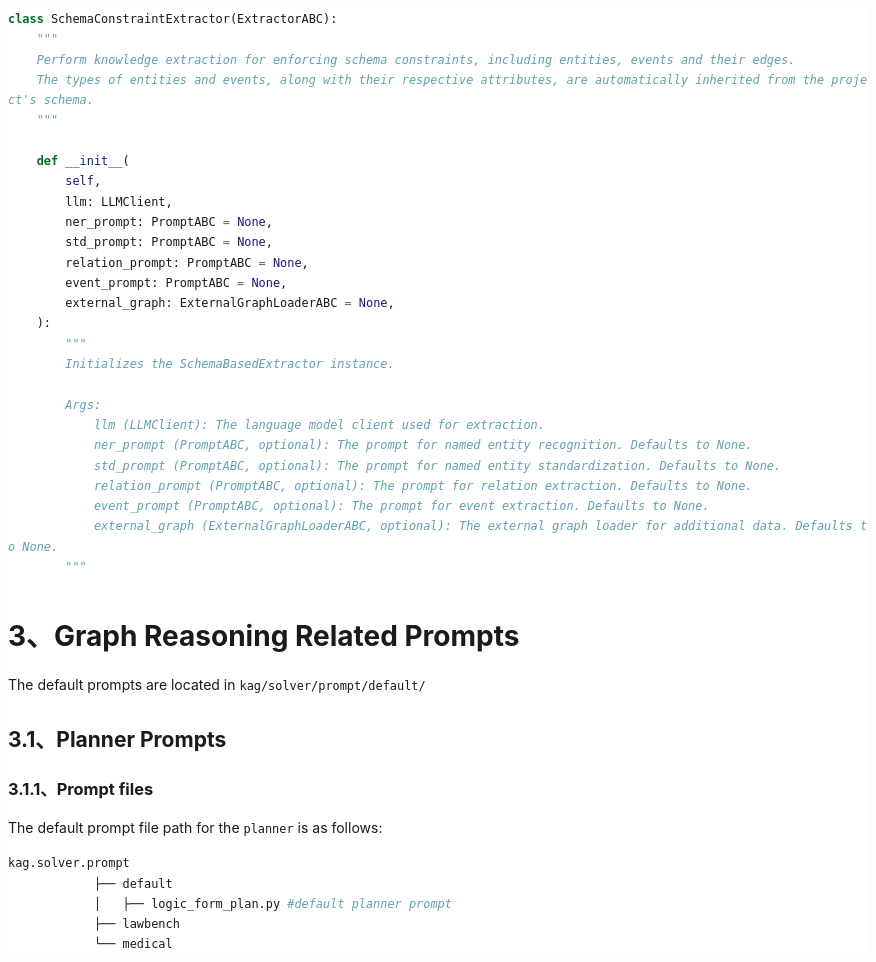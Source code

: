 ```python
class SchemaConstraintExtractor(ExtractorABC):
    """
    Perform knowledge extraction for enforcing schema constraints, including entities, events and their edges.
    The types of entities and events, along with their respective attributes, are automatically inherited from the project's schema.
    """

    def __init__(
        self,
        llm: LLMClient,
        ner_prompt: PromptABC = None,
        std_prompt: PromptABC = None,
        relation_prompt: PromptABC = None,
        event_prompt: PromptABC = None,
        external_graph: ExternalGraphLoaderABC = None,
    ):
        """
        Initializes the SchemaBasedExtractor instance.

        Args:
            llm (LLMClient): The language model client used for extraction.
            ner_prompt (PromptABC, optional): The prompt for named entity recognition. Defaults to None.
            std_prompt (PromptABC, optional): The prompt for named entity standardization. Defaults to None.
            relation_prompt (PromptABC, optional): The prompt for relation extraction. Defaults to None.
            event_prompt (PromptABC, optional): The prompt for event extraction. Defaults to None.
            external_graph (ExternalGraphLoaderABC, optional): The external graph loader for additional data. Defaults to None.
        """

```



# 3、Graph Reasoning Related Prompts
The default prompts are located in `kag/solver/prompt/default/`

## 3.1、Planner Prompts
### 3.1.1、Prompt files
The default prompt file path for the `planner` is as follows:

```bash
kag.solver.prompt
            ├── default
            │   ├── logic_form_plan.py #default planner prompt
            ├── lawbench
            └── medical
```
